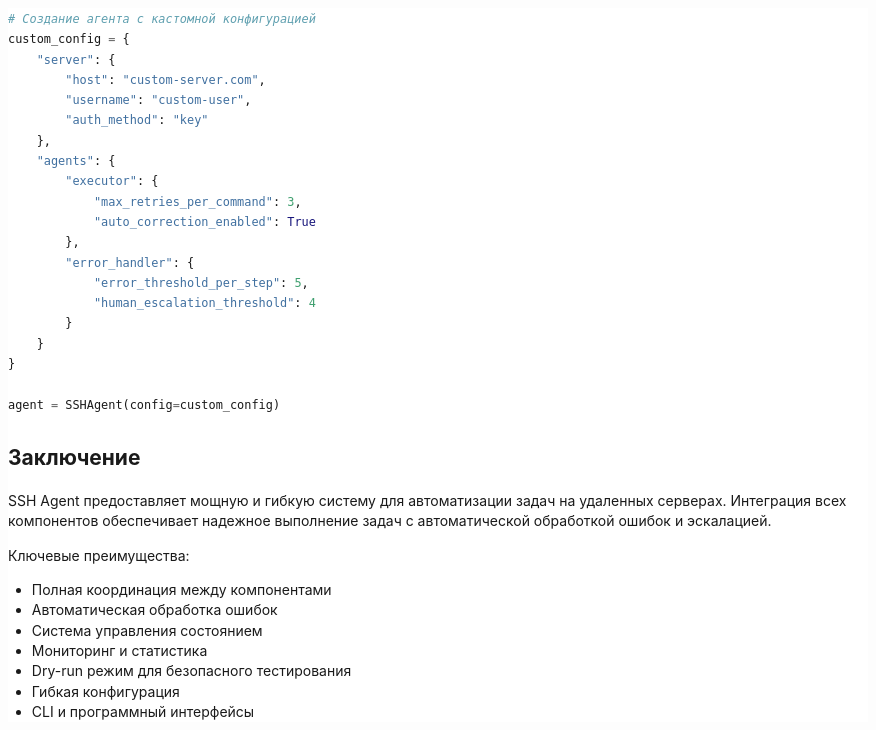 ```python
# Создание агента с кастомной конфигурацией
custom_config = {
    "server": {
        "host": "custom-server.com",
        "username": "custom-user",
        "auth_method": "key"
    },
    "agents": {
        "executor": {
            "max_retries_per_command": 3,
            "auto_correction_enabled": True
        },
        "error_handler": {
            "error_threshold_per_step": 5,
            "human_escalation_threshold": 4
        }
    }
}

agent = SSHAgent(config=custom_config)
```

## Заключение

SSH Agent предоставляет мощную и гибкую систему для автоматизации задач на удаленных серверах. Интеграция всех компонентов обеспечивает надежное выполнение задач с автоматической обработкой ошибок и эскалацией.

Ключевые преимущества:
- Полная координация между компонентами
- Автоматическая обработка ошибок
- Система управления состоянием
- Мониторинг и статистика
- Dry-run режим для безопасного тестирования
- Гибкая конфигурация
- CLI и программный интерфейсы

